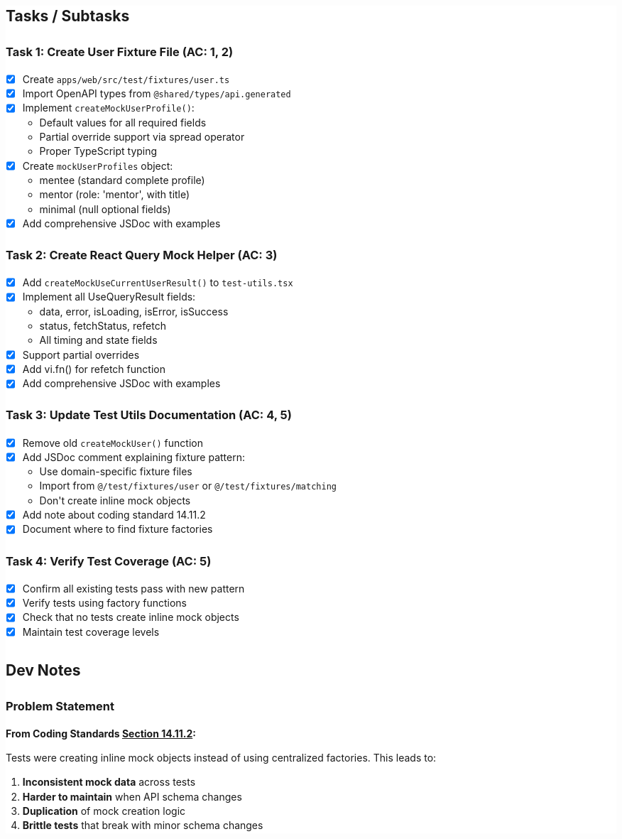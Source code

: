 ## Tasks / Subtasks

### Task 1: Create User Fixture File (AC: 1, 2)
- [x] Create `apps/web/src/test/fixtures/user.ts`
- [x] Import OpenAPI types from `@shared/types/api.generated`
- [x] Implement `createMockUserProfile()`:
  - Default values for all required fields
  - Partial override support via spread operator
  - Proper TypeScript typing
- [x] Create `mockUserProfiles` object:
  - mentee (standard complete profile)
  - mentor (role: 'mentor', with title)
  - minimal (null optional fields)
- [x] Add comprehensive JSDoc with examples

### Task 2: Create React Query Mock Helper (AC: 3)
- [x] Add `createMockUseCurrentUserResult()` to `test-utils.tsx`
- [x] Implement all UseQueryResult fields:
  - data, error, isLoading, isError, isSuccess
  - status, fetchStatus, refetch
  - All timing and state fields
- [x] Support partial overrides
- [x] Add vi.fn() for refetch function
- [x] Add comprehensive JSDoc with examples

### Task 3: Update Test Utils Documentation (AC: 4, 5)
- [x] Remove old `createMockUser()` function
- [x] Add JSDoc comment explaining fixture pattern:
  - Use domain-specific fixture files
  - Import from `@/test/fixtures/user` or `@/test/fixtures/matching`
  - Don't create inline mock objects
- [x] Add note about coding standard 14.11.2
- [x] Document where to find fixture factories

### Task 4: Verify Test Coverage (AC: 5)
- [x] Confirm all existing tests pass with new pattern
- [x] Verify tests using factory functions
- [x] Check that no tests create inline mock objects
- [x] Maintain test coverage levels

## Dev Notes

### Problem Statement

**From Coding Standards [Section 14.11.2](../architecture/14-coding-standards.md):**

Tests were creating inline mock objects instead of using centralized factories. This leads to:
1. **Inconsistent mock data** across tests
2. **Harder to maintain** when API schema changes
3. **Duplication** of mock creation logic
4. **Brittle tests** that break with minor schema changes
